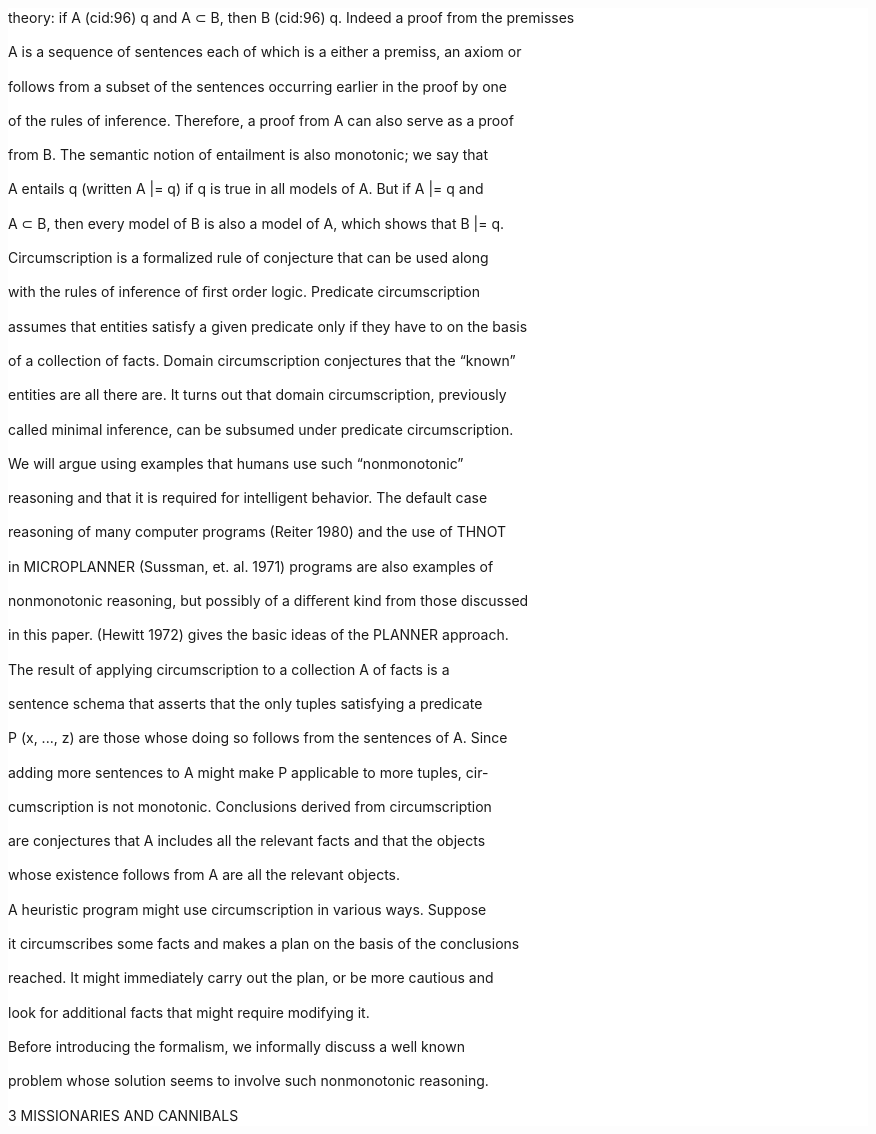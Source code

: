 theory: if A (cid:96) q and A ⊂ B, then B (cid:96) q. Indeed a proof from the premisses

A is a sequence of sentences each of which is a either a premiss, an axiom or

follows from a subset of the sentences occurring earlier in the proof by one

of the rules of inference. Therefore, a proof from A can also serve as a proof

from B. The semantic notion of entailment is also monotonic; we say that

A entails q (written A |= q) if q is true in all models of A. But if A |= q and

A ⊂ B, then every model of B is also a model of A, which shows that B |= q.

Circumscription is a formalized rule of conjecture that can be used along

with the rules of inference of ﬁrst order logic. Predicate circumscription

assumes that entities satisfy a given predicate only if they have to on the basis

of a collection of facts. Domain circumscription conjectures that the “known”

entities are all there are. It turns out that domain circumscription, previously

called minimal inference, can be subsumed under predicate circumscription.

We will argue using examples that humans use such “nonmonotonic”

reasoning and that it is required for intelligent behavior. The default case

reasoning of many computer programs (Reiter 1980) and the use of THNOT

in MICROPLANNER (Sussman, et. al. 1971) programs are also examples of

nonmonotonic reasoning, but possibly of a diﬀerent kind from those discussed

in this paper. (Hewitt 1972) gives the basic ideas of the PLANNER approach.

The result of applying circumscription to a collection A of facts is a

sentence schema that asserts that the only tuples satisfying a predicate

P (x, ..., z) are those whose doing so follows from the sentences of A. Since

adding more sentences to A might make P applicable to more tuples, cir-

cumscription is not monotonic. Conclusions derived from circumscription

are conjectures that A includes all the relevant facts and that the objects

whose existence follows from A are all the relevant objects.

A heuristic program might use circumscription in various ways. Suppose

it circumscribes some facts and makes a plan on the basis of the conclusions

reached. It might immediately carry out the plan, or be more cautious and

look for additional facts that might require modifying it.

Before introducing the formalism, we informally discuss a well known

problem whose solution seems to involve such nonmonotonic reasoning.

3 MISSIONARIES AND CANNIBALS

